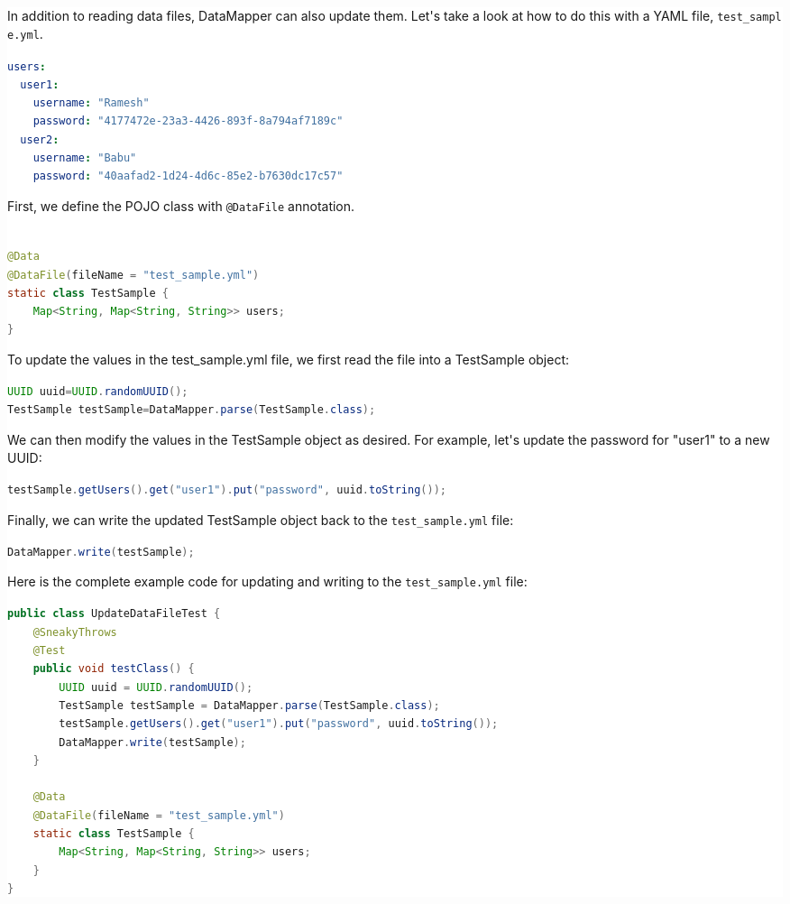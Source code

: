 In addition to reading data files, DataMapper can also update them. Let's take a look at how to do this with a YAML file, `test_sample.yml`.

```yaml
users:
  user1:
    username: "Ramesh"
    password: "4177472e-23a3-4426-893f-8a794af7189c"
  user2:
    username: "Babu"
    password: "40aafad2-1d24-4d6c-85e2-b7630dc17c57"
```

First, we define the POJO class with `@DataFile` annotation.

```java

@Data
@DataFile(fileName = "test_sample.yml")
static class TestSample {
    Map<String, Map<String, String>> users;
}
```

To update the values in the test_sample.yml file, we first read the file into a TestSample object:

```java
UUID uuid=UUID.randomUUID();
TestSample testSample=DataMapper.parse(TestSample.class);
```

We can then modify the values in the TestSample object as desired. For example, let's update the password for "user1" to a new UUID:
```java
testSample.getUsers().get("user1").put("password", uuid.toString());
```
Finally, we can write the updated TestSample object back to the `test_sample.yml` file:
```java
DataMapper.write(testSample);
```
Here is the complete example code for updating and writing to the `test_sample.yml` file:

```java
public class UpdateDataFileTest {
    @SneakyThrows
    @Test
    public void testClass() {
        UUID uuid = UUID.randomUUID();
        TestSample testSample = DataMapper.parse(TestSample.class);
        testSample.getUsers().get("user1").put("password", uuid.toString());
        DataMapper.write(testSample);
    }

    @Data
    @DataFile(fileName = "test_sample.yml")
    static class TestSample {
        Map<String, Map<String, String>> users;
    }
}
```
